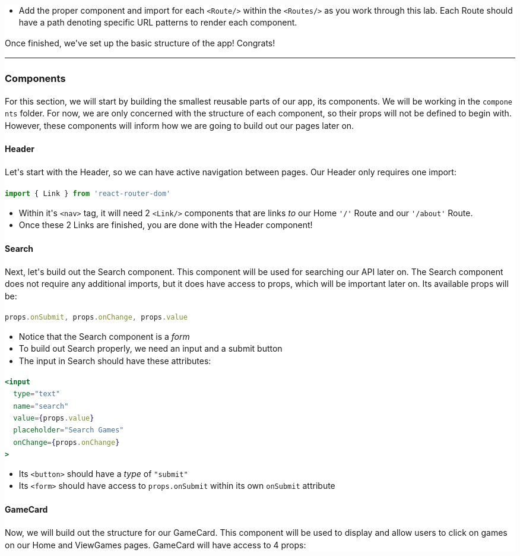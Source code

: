 - Add the proper component and import for each `<Route/>` within the `<Routes/>` as you work through this lab. Each Route should have a path denoting specific URL patterns to render each component.

Once finished, we've set up the basic structure of the app! Congrats!

---

### Components

For this section, we will start by building the smallest reusable parts of our app, its components. We will be working in the `components` folder. For now, we are only concerned with the structure of each component, so their props will not be defined to begin with. However, these components will inform how we are going to build out our pages later on.

#### Header

Let's start with the Header, so we can have active navigation between pages. Our Header only requires one import:

```js
import { Link } from 'react-router-dom'
```

- Within it's `<nav>` tag, it will need 2 `<Link/>` components that are links _to_ our Home `'/'` Route and our `'/about'` Route.
- Once these 2 Links are finished, you are done with the Header component!

#### Search

Next, let's build out the Search component. This component will be used for searching our API later on. The Search component does not require any additional imports, but it does have access to props, which will be important later on. Its available props will be:

```js
props.onSubmit, props.onChange, props.value
```

- Notice that the Search component is a _form_
- To build out Search properly, we need an input and a submit button
- The input in Search should have these attributes:

```jsx
<input
  type="text"
  name="search"
  value={props.value}
  placeholder="Search Games"
  onChange={props.onChange}
>
```

- Its `<button>` should have a *type* of `"submit"`
- Its `<form>` should have access to `props.onSubmit` within its own `onSubmit` attribute

#### GameCard

Now, we will build out the structure for our GameCard. This component will be used to display and allow users to click on games on our Home and ViewGames pages. GameCard will have access to 4 props:
